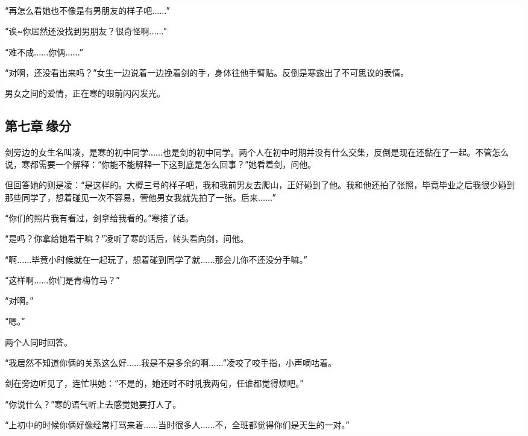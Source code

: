 
“再怎么看她也不像是有男朋友的样子吧……”



“诶~你居然还没找到男朋友？很奇怪啊……”



“难不成……你俩……”



“对啊，还没看出来吗？”女生一边说着一边挽着剑的手，身体往他手臂贴。反倒是寒露出了不可思议的表情。



男女之间的爱情，正在寒的眼前闪闪发光。



## 第七章 缘分



剑旁边的女生名叫凌，是寒的初中同学……也是剑的初中同学。两个人在初中时期并没有什么交集，反倒是现在还黏在了一起。不管怎么说，寒都需要一个解释：“你能不能解释一下这到底是怎么回事？”她看着剑，问他。



但回答她的则是凌：“是这样的。大概三号的样子吧，我和我前男友去爬山，正好碰到了他。我和他还拍了张照，毕竟毕业之后我很少碰到那些同学了，想着碰见一次不容易，管他男女我就先拍了一张。后来……”



“你们的照片我有看过，剑拿给我看的。”寒接了话。



“是吗？你拿给她看干嘛？”凌听了寒的话后，转头看向剑，问他。



“啊……毕竟小时候就在一起玩了，想着碰到同学了就……那会儿你不还没分手嘛。”



“这样啊……你们是青梅竹马？”



“对啊。”



“嗯。”



两个人同时回答。



“我居然不知道你俩的关系这么好……我是不是多余的啊……”凌咬了咬手指，小声嘀咕着。



剑在旁边听见了，连忙哄她：“不是的，她还时不时吼我两句，任谁都觉得烦吧。”



“你说什么？”寒的语气听上去感觉她要打人了。



“上初中的时候你俩好像经常打骂来着……当时很多人……不，全班都觉得你们是天生的一对。”
